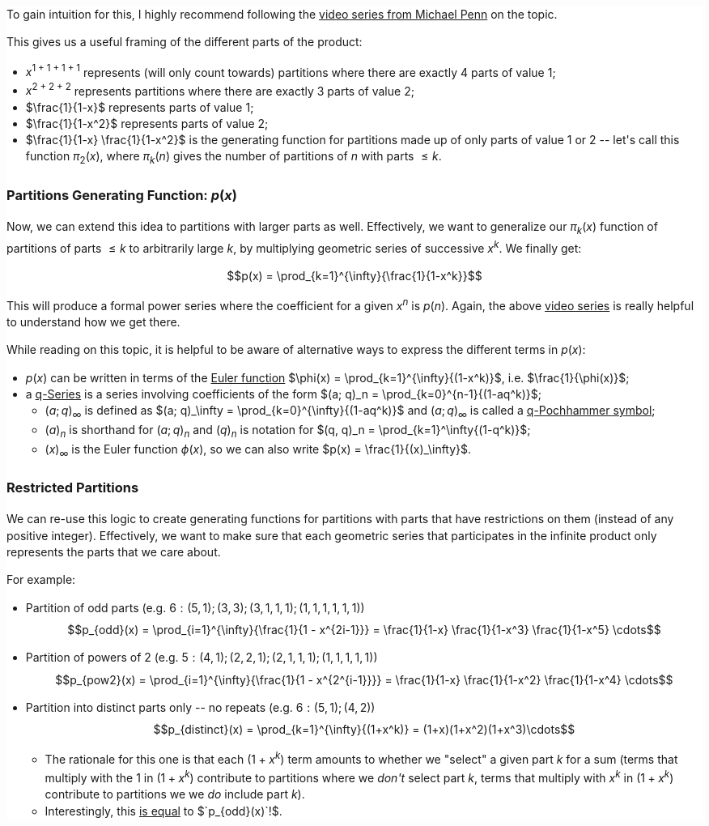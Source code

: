 To gain intuition for this, I highly recommend following the [video series from Michael Penn](https://www.youtube.com/watch?v=z0actv-r7jM) on the topic.

This gives us a useful framing of the different parts of the product:
- $x^{1+1+1+1}$ represents (will only count towards) partitions where there are exactly $4$ parts of value $1$;
- $x^{2+2+2}$ represents partitions where there are exactly $3$ parts of value $2$;
- $\frac{1}{1-x}$ represents parts of value $1$;
- $\frac{1}{1-x^2}$ represents parts of value $2$;
- $\frac{1}{1-x} \frac{1}{1-x^2}$ is the generating function for partitions made up of only parts of value $1$ or $2$ -- let's call this function $\pi_2(x)$, where $\pi_k(n)$ gives the number of partitions of $n$ with parts $`\leq k`$.

### Partitions Generating Function: $p(x)$
Now, we can extend this idea to partitions with larger parts as well. Effectively, we want to generalize our $`\pi_k(x)`$ function of partitions of parts $`\leq k`$ to arbitrarily large $k$, by multiplying geometric series of successive $x^k$. We finally get:

$$p(x) = \prod_{k=1}^{\infty}{\frac{1}{1-x^k}}$$

This will produce a formal power series where the coefficient for a given $x^n$ is $p(n)$. Again, the above [video series](https://www.youtube.com/watch?v=z0actv-r7jM) is really helpful to understand how we get there.

While reading on this topic, it is helpful to be aware of alternative ways to express the different terms in $p(x)$:
- $p(x)$ can be written in terms of the [Euler function](https://en.wikipedia.org/wiki/Euler_function) $\phi(x) = \prod_{k=1}^{\infty}{(1-x^k)}$, i.e. $\frac{1}{\phi(x)}$;
- a [q-Series](https://mathworld.wolfram.com/q-Series.html) is a series involving coefficients of the form $(a; q)_n = \prod_{k=0}^{n-1}{(1-aq^k)}$;
  - $`(a; q)_\infty`$ is defined as $`(a; q)_\infty = \prod_{k=0}^{\infty}{(1-aq^k)}`$ and $`(a; q)_\infty`$ is called a [q-Pochhammer symbol](https://mathworld.wolfram.com/q-PochhammerSymbol.html);
  - $(a)_n$ is shorthand for $(a; q)_n$ and $(q)_n$ is notation for $`(q, q)_n = \prod_{k=1}^\infty{(1-q^k)}`$;
  - $(x)_\infty$ is the Euler function $\phi(x)$, so we can also write $`p(x) = \frac{1}{(x)_\infty}`$.

### Restricted Partitions
We can re-use this logic to create generating functions for partitions with parts that have restrictions on them (instead of any positive integer). Effectively, we want to make sure that each geometric series that participates in the infinite product only represents the parts that we care about.

For example:
- Partition of odd parts (e.g. $6: (5, 1); (3, 3); (3, 1, 1, 1); (1, 1, 1, 1, 1, 1)$)
  $$p_{odd}(x) = \prod_{i=1}^{\infty}{\frac{1}{1 - x^{2i-1}}} = \frac{1}{1-x} \frac{1}{1-x^3} \frac{1}{1-x^5} \cdots$$
  
- Partition of powers of 2 (e.g. $5: (4, 1); (2, 2, 1); (2, 1, 1, 1); (1, 1, 1, 1, 1)$)
  $$p_{pow2}(x) = \prod_{i=1}^{\infty}{\frac{1}{1 - x^{2^{i-1}}}} = \frac{1}{1-x} \frac{1}{1-x^2} \frac{1}{1-x^4} \cdots$$
- Partition into distinct parts only -- no repeats (e.g. $6: (5, 1); (4, 2)$)
  $$p_{distinct}(x) = \prod_{k=1}^{\infty}{(1+x^k)} = (1+x)(1+x^2)(1+x^3)\cdots$$
  - The rationale for this one is that each $(1+x^k)$ term amounts to whether we "select" a given part $k$ for a sum (terms that multiply with the $1$ in $(1+x^k)$ contribute to partitions where we _don't_ select part $k$, terms that multiply with $x^k$ in $(1+x^k)$ contribute to partitions we we _do_ include part $k$).
  - Interestingly, this [is equal](https://www.youtube.com/watch?v=z0actv-r7jM&t=1004s) to $`p_{odd}(x)`!$.
  